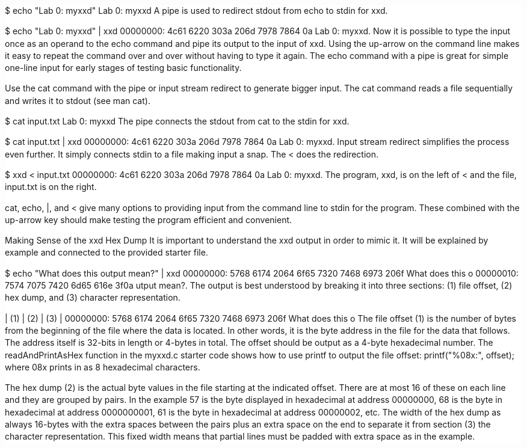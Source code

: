 $ echo "Lab 0: myxxd"
Lab 0: myxxd
A pipe is used to redirect stdout from echo to stdin for xxd.

$ echo "Lab 0: myxxd" | xxd
00000000: 4c61 6220 303a 206d 7978 7864 0a         Lab 0: myxxd.
Now it is possible to type the input once as an operand to the echo command and pipe its output to the input of xxd. Using the up-arrow on the command line makes it easy to repeat the command over and over without having to type it again. The echo command with a pipe is great for simple one-line input for early stages of testing basic functionality.

Use the cat command with the pipe or input stream redirect to generate bigger input. The cat command reads a file sequentially and writes it to stdout (see man cat).

$ cat input.txt 
Lab 0: myxxd
The pipe connects the stdout from cat to the stdin for xxd.

$ cat input.txt | xxd
00000000: 4c61 6220 303a 206d 7978 7864 0a         Lab 0: myxxd.
Input stream redirect simplifies the process even further. It simply connects stdin to a file making input a snap. The < does the redirection.

$ xxd < input.txt 
00000000: 4c61 6220 303a 206d 7978 7864 0a         Lab 0: myxxd.
The program, xxd, is on the left of < and the file, input.txt is on the right.

cat, echo, |, and < give many options to providing input from the command line to stdin for the program. These combined with the up-arrow key should make testing the program efficient and convenient.

Making Sense of the xxd Hex Dump
It is important to understand the xxd output in order to mimic it. It will be explained by example and connected to the provided starter file.

$ echo "What does this output mean?" | xxd
00000000: 5768 6174 2064 6f65 7320 7468 6973 206f  What does this o
00000010: 7574 7075 7420 6d65 616e 3f0a            utput mean?.
The output is best understood by breaking it into three sections: (1) file offset, (2) hex dump, and (3) character representation.

|  (1)  |                  (2)                   |      (3)       |
00000000: 5768 6174 2064 6f65 7320 7468 6973 206f  What does this o
The file offset (1) is the number of bytes from the beginning of the file where the data is located. In other words, it is the byte address in the file for the data that follows. The address itself is 32-bits in length or 4-bytes in total. The offset should be output as a 4-byte hexadecimal number. The readAndPrintAsHex function in the myxxd.c starter code shows how to use printf to output the file offset: printf("%08x:", offset); where 08x prints in as 8 hexadecimal characters.

The hex dump (2) is the actual byte values in the file starting at the indicated offset. There are at most 16 of these on each line and they are grouped by pairs. In the example 57 is the byte displayed in hexadecimal at address 00000000, 68 is the byte in hexadecimal at address 0000000001, 61 is the byte in hexadecimal at address 00000002, etc. The width of the hex dump as always 16-bytes with the extra spaces between the pairs plus an extra space on the end to separate it from section (3) the character representation. This fixed width means that partial lines must be padded with extra space as in the example.
